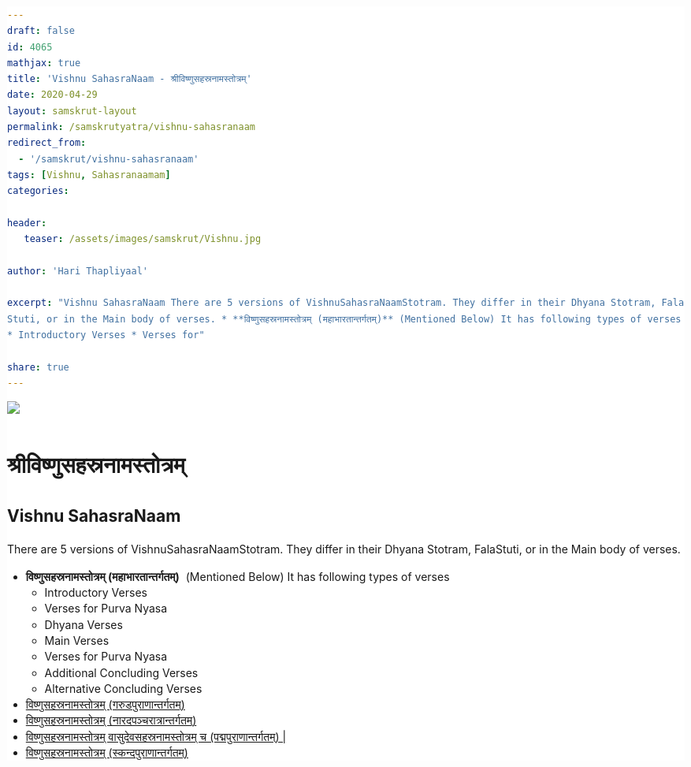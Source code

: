 ```yaml
---
draft: false
id: 4065    
mathjax: true    
title: 'Vishnu SahasraNaam - श्रीविष्णुसहस्रनामस्तोत्रम्'    
date: 2020-04-29    
layout: samskrut-layout 
permalink: /samskrutyatra/vishnu-sahasranaam
redirect_from: 
  - '/samskrut/vishnu-sahasranaam'
tags: [Vishnu, Sahasranaamam]    
categories:    
    
header:    
   teaser: /assets/images/samskrut/Vishnu.jpg    
    
author: 'Hari Thapliyaal'    
    
excerpt: "Vishnu SahasraNaam There are 5 versions of VishnuSahasraNaamStotram. They differ in their Dhyana Stotram, FalaStuti, or in the Main body of verses. * **विष्णुसहस्रनामस्तोत्रम् (महाभारतान्तर्गतम्)** (Mentioned Below) It has following types of verses * Introductory Verses * Verses for"
    
share: true    
---
```

![](/assets/images/samskrut/Vishnu.jpg)    
    
#  श्रीविष्णुसहस्रनामस्तोत्रम्    
## Vishnu SahasraNaam    
    
There are 5 versions of VishnuSahasraNaamStotram. They differ in their Dhyana Stotram, FalaStuti, or in the Main body of verses.    
    
*   **विष्णुसहस्रनामस्तोत्रम् (महाभारतान्तर्गतम्)**  (Mentioned Below) It has following types of verses    
    *   Introductory Verses    
    *   Verses for Purva Nyasa    
    *   Dhyana Verses    
    *   Main Verses    
    *   Verses for Purva Nyasa    
    *   Additional Concluding Verses    
    *   Alternative Concluding Verses    
*   [विष्णुसहस्रनामस्तोत्रम् (गरुडपुराणान्तर्गतम्)](https://sanskritdocuments.org/doc_vishhnu/viShNusahasranAmastotragaruDapurANa.html?lang=sa)     
*   [विष्णुसहस्रनामस्तोत्रम् (नारदपञ्चरात्रान्तर्गतम्)](https://sanskritdocuments.org/doc_vishhnu/viShNusahasranAmastotranAradapancharAtra.html?lang=sa)     
*   [विष्णुसहस्रनामस्तोत्रम् वासुदेवसहस्रनामस्तोत्रम् च (पद्मपुराणान्तर्गतम्) |](https://sanskritdocuments.org/doc_vishhnu/viShNusahasranAmastotrapadmapurana.html?lang=sa)     
*   [विष्णुसहस्रनामस्तोत्रम् (स्कन्दपुराणान्तर्गतम्)](https://sanskritdocuments.org/doc_vishhnu/viShNusahasranAmastotramskandapurANa.html?lang=sa)    
    